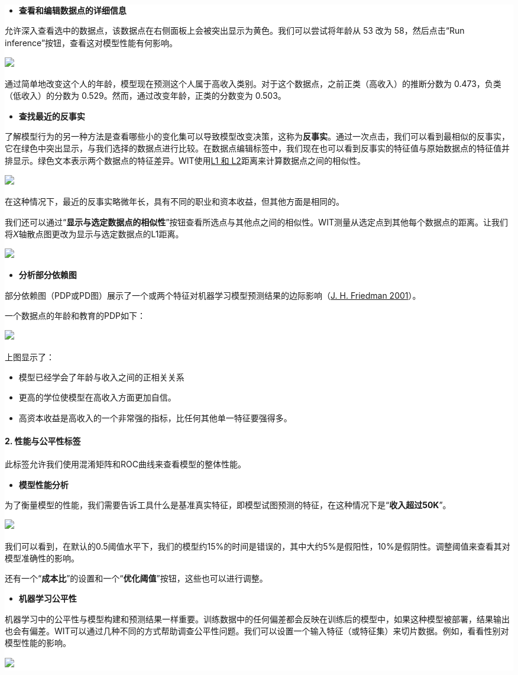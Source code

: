 +   **查看和编辑数据点的详细信息**

允许深入查看选中的数据点，该数据点在右侧面板上会被突出显示为黄色。我们可以尝试将年龄从 53 改为 58，然后点击“Run inference”按钮，查看这对模型性能有何影响。

![](../Images/57f3ec05b3681bc1c4662774c8f4e64f.png)

通过简单地改变这个人的年龄，模型现在预测这个人属于高收入类别。对于这个数据点，之前正类（高收入）的推断分数为 0.473，负类（低收入）的分数为 0.529。然而，通过改变年龄，正类的分数变为 0.503。

+   **查找最近的反事实**

了解模型行为的另一种方法是查看哪些小的变化集可以导致模型改变决策，这称为**反事实**。通过一次点击，我们可以看到最相似的反事实，它在绿色中突出显示，与我们选择的数据点进行比较。在数据点编辑标签中，我们现在也可以看到反事实的特征值与原始数据点的特征值并排显示。绿色文本表示两个数据点的特征差异。WIT使用[L1 和 L2](https://www.kaggle.com/residentmario/l1-norms-versus-l2-norms)距离来计算数据点之间的相似性。

![](../Images/e949faf330b31a7d0160b2a7c796b035.png)

在这种情况下，最近的反事实略微年长，具有不同的职业和资本收益，但其他方面是相同的。

我们还可以通过“**显示与选定数据点的相似性**”按钮查看所选点与其他点之间的相似性。WIT测量从选定点到其他每个数据点的距离。让我们将*X*轴散点图更改为显示与选定数据点的L1距离。

![](../Images/55644cb1048e3b4c5ab58a336e23f6e2.png)

+   **分析部分依赖图**

部分依赖图（PDP或PD图）展示了一个或两个特征对机器学习模型预测结果的边际影响（[J. H. Friedman 2001](https://statweb.stanford.edu/~jhf/ftp/trebst.pdf)）。

一个数据点的年龄和教育的PDP如下：

![](../Images/28864d656c4cd343bcd92e652293ca60.png)

上图显示了：

+   模型已经学会了年龄与收入之间的正相关关系

+   更高的学位使模型在高收入方面更加自信。

+   高资本收益是高收入的一个非常强的指标，比任何其他单一特征要强得多。

#### 2\. 性能与公平性标签

此标签允许我们使用混淆矩阵和ROC曲线来查看模型的整体性能。

+   **模型性能分析**

为了衡量模型的性能，我们需要告诉工具什么是基准真实特征，即模型试图预测的特征，在这种情况下是“**收入超过50K**”。

![](../Images/a6b4a4ec218ede659d329ae87d7b5f70.png)

我们可以看到，在默认的0.5阈值水平下，我们的模型约15%的时间是错误的，其中大约5%是假阳性，10%是假阴性。调整阈值来查看其对模型准确性的影响。

还有一个“**成本比**”的设置和一个“**优化阈值**”按钮，这些也可以进行调整。

+   **机器学习公平性**

机器学习中的公平性与模型构建和预测结果一样重要。训练数据中的任何偏差都会反映在训练后的模型中，如果这种模型被部署，结果输出也会有偏差。WIT可以通过几种不同的方式帮助调查公平性问题。我们可以设置一个输入特征（或特征集）来切片数据。例如，看看性别对模型性能的影响。

![](../Images/fb7680f3deb18f3bbb883dacc75cccd3.png)
